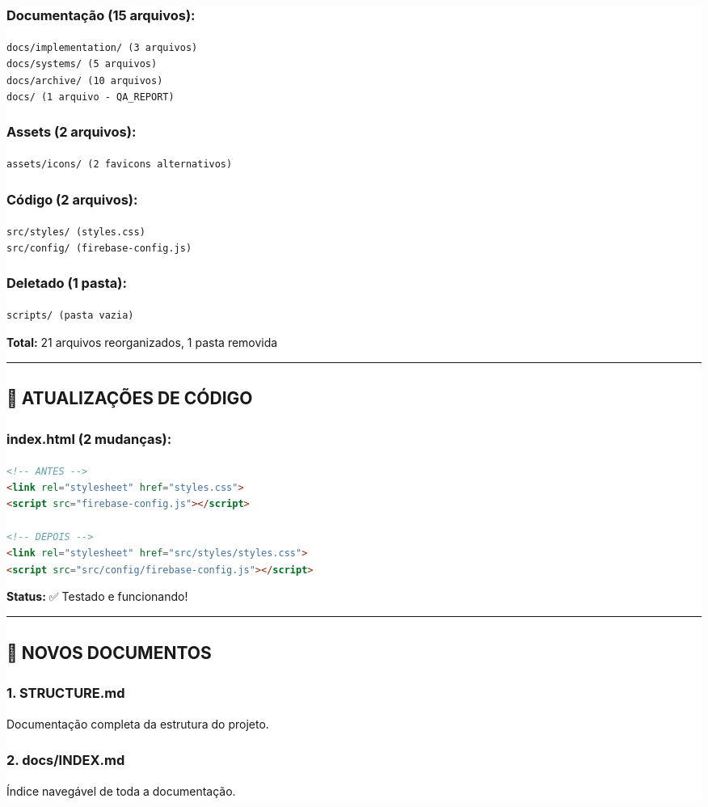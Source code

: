 ### Documentação (15 arquivos):
```
docs/implementation/ (3 arquivos)
docs/systems/ (5 arquivos)
docs/archive/ (10 arquivos)
docs/ (1 arquivo - QA_REPORT)
```

### Assets (2 arquivos):
```
assets/icons/ (2 favicons alternativos)
```

### Código (2 arquivos):
```
src/styles/ (styles.css)
src/config/ (firebase-config.js)
```

### Deletado (1 pasta):
```
scripts/ (pasta vazia)
```

**Total:** 21 arquivos reorganizados, 1 pasta removida

---

## 🔗 ATUALIZAÇÕES DE CÓDIGO

### index.html (2 mudanças):
```html
<!-- ANTES -->
<link rel="stylesheet" href="styles.css">
<script src="firebase-config.js"></script>

<!-- DEPOIS -->
<link rel="stylesheet" href="src/styles/styles.css">
<script src="src/config/firebase-config.js"></script>
```

**Status:** ✅ Testado e funcionando!

---

## 📖 NOVOS DOCUMENTOS

### 1. STRUCTURE.md
Documentação completa da estrutura do projeto.

### 2. docs/INDEX.md
Índice navegável de toda a documentação.
